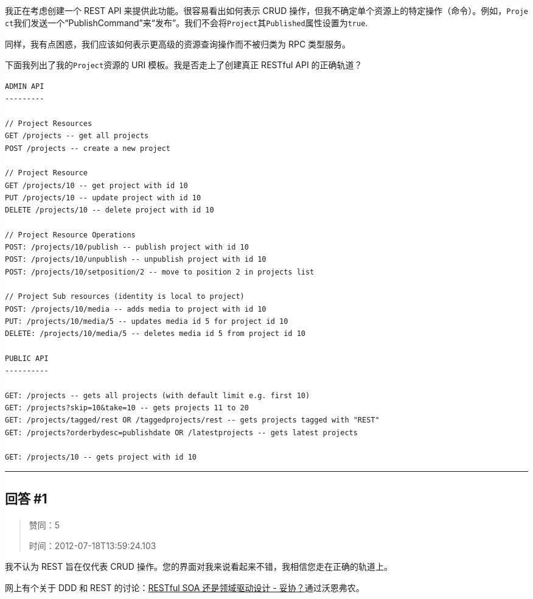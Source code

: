 我正在考虑创建一个 REST API 来提供此功能。很容易看出如何表示 CRUD 操作，但我不确定单个资源上的特定操作（命令）。例如，`Project`我们发送一个“PublishCommand”来“发布”。我们不会将`Project`其`Published`属性设置为`true`.

同样，我有点困惑，我们应该如何表示更高级的资源查询操作而不被归类为 RPC 类型服务。

下面我列出了我的`Project`资源的 URI 模板。我是否走上了创建真正 RESTful API 的正确轨道？

```
ADMIN API
---------

// Project Resources
GET /projects -- get all projects
POST /projects -- create a new project

// Project Resource
GET /projects/10 -- get project with id 10
PUT /projects/10 -- update project with id 10
DELETE /projects/10 -- delete project with id 10

// Project Resource Operations
POST: /projects/10/publish -- publish project with id 10
POST: /projects/10/unpublish -- unpublish project with id 10
POST: /projects/10/setposition/2 -- move to position 2 in projects list

// Project Sub resources (identity is local to project)
POST: /projects/10/media -- adds media to project with id 10
PUT: /projects/10/media/5 -- updates media id 5 for project id 10
DELETE: /projects/10/media/5 -- deletes media id 5 from project id 10

PUBLIC API
----------

GET: /projects -- gets all projects (with default limit e.g. first 10)
GET: /projects?skip=10&take=10 -- gets projects 11 to 20
GET: /projects/tagged/rest OR /taggedprojects/rest -- gets projects tagged with "REST"
GET: /projects?orderbydesc=publishdate OR /latestprojects -- gets latest projects

GET: /projects/10 -- gets project with id 10 
```

* * *

## 回答 #1

> 赞同：5
> 
> 时间：2012-07-18T13:59:24.103

我不认为 REST 旨在仅代表 CRUD 操作。您的界面对我来说看起来不错，我相信您走在正确的轨道上。

网上有个关于 DDD 和 REST 的讨论：[RESTful SOA 还是领域驱动设计 - 妥协？](http://www.infoq.com/presentations/RESTful-SOA-DDD)通过沃恩弗农。
